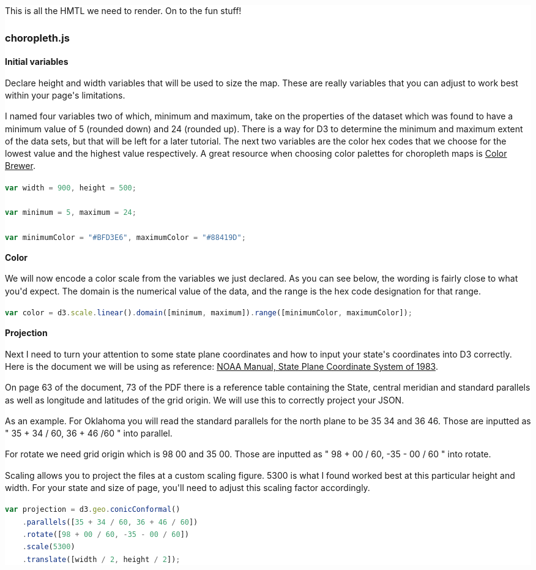 This is all the HMTL we need to render. On to the fun stuff!

<h3>choropleth.js</h3>

<b>Initial variables</b>

Declare height and width variables that will be used to size the map. These are really variables that you can adjust to work best within your page's limitations. 

I named four variables two of which, minimum and maximum, take on the properties of the dataset which was found to have a minimum value of 5 (rounded down) and 24 (rounded up). There is a way for D3 to determine the minimum and maximum extent of the data sets, but that will be left for a later tutorial.  The next two variables are the color hex codes that we choose for the lowest value and the highest value respectively. A great resource when choosing color palettes for choropleth maps is <a href="http://colorbrewer2.org">Color Brewer</a>.

```javascript
var width = 900, height = 500;

var minimum = 5, maximum = 24;

var minimumColor = "#BFD3E6", maximumColor = "#88419D";
```

<b>Color</b>

We will now encode a color scale from the variables we just declared. As you can see below, the wording is fairly close to what you'd expect. The domain is the numerical value of the data, and the range is the hex code designation for that range. 

```javascript
var color = d3.scale.linear().domain([minimum, maximum]).range([minimumColor, maximumColor]);
```

<b>Projection</b>

Next I need to turn your attention to some state plane coordinates and how to input your state's coordinates into D3 correctly. Here is the document we will be using as reference: <a href="http://www.ngs.noaa.gov/PUBS_LIB/ManualNOSNGS5.pdf">NOAA Manual, State Plane Coordinate System of 1983</a>.

On page 63 of the document, 73 of the PDF there is a reference table containing the State, central meridian and standard parallels as well as longitude and latitudes of the grid origin.  We will use this to correctly project your JSON.

As an example. For Oklahoma you will read the standard parallels for the north plane to be 35 34 and 36 46. Those are inputted as " 35 + 34 / 60, 36 + 46 /60 " into parallel.

For rotate we need grid origin which is 98 00 and 35 00. Those are inputted as " 98 + 00 / 60, -35 - 00 / 60 " into rotate. 

Scaling allows you to project the files at a custom scaling figure. 5300 is what I found worked best at this particular height and width. For your state and size of page, you'll need to adjust this scaling factor accordingly. 

```javascript
var projection = d3.geo.conicConformal()
	.parallels([35 + 34 / 60, 36 + 46 / 60])
	.rotate([98 + 00 / 60, -35 - 00 / 60])
	.scale(5300)
	.translate([width / 2, height / 2]);
```
